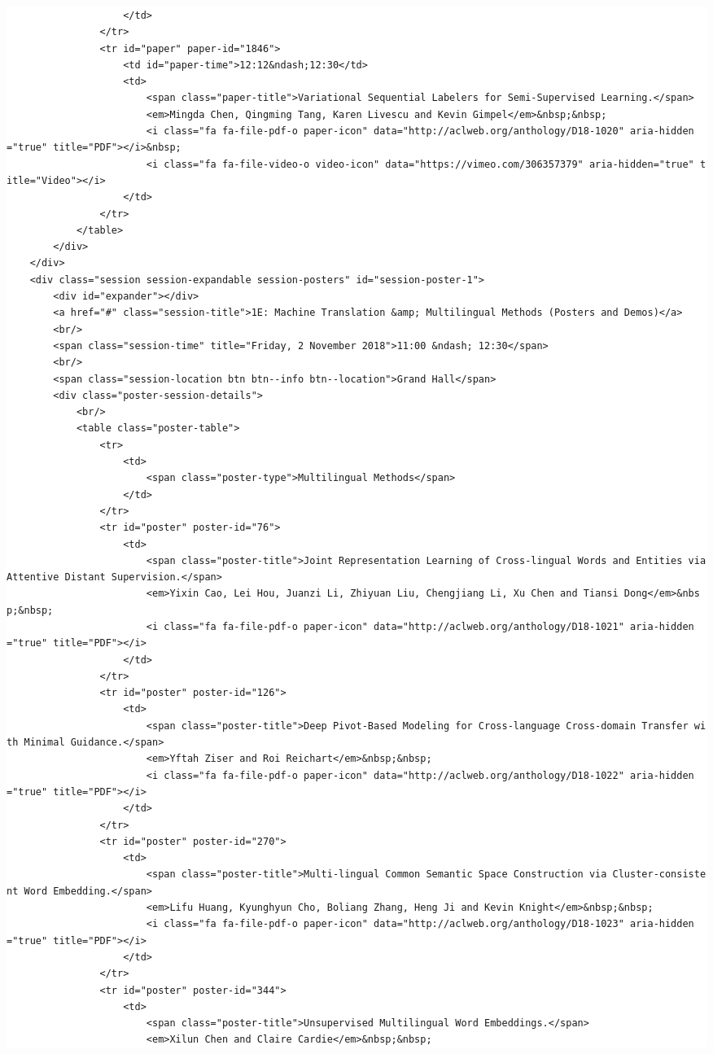                         </td>
                    </tr>
                    <tr id="paper" paper-id="1846">
                        <td id="paper-time">12:12&ndash;12:30</td>
                        <td>
                            <span class="paper-title">Variational Sequential Labelers for Semi-Supervised Learning.</span>
                            <em>Mingda Chen, Qingming Tang, Karen Livescu and Kevin Gimpel</em>&nbsp;&nbsp;
                            <i class="fa fa-file-pdf-o paper-icon" data="http://aclweb.org/anthology/D18-1020" aria-hidden="true" title="PDF"></i>&nbsp;
                            <i class="fa fa-file-video-o video-icon" data="https://vimeo.com/306357379" aria-hidden="true" title="Video"></i>
                        </td>
                    </tr>
                </table>
            </div>
        </div>
        <div class="session session-expandable session-posters" id="session-poster-1">
            <div id="expander"></div>
            <a href="#" class="session-title">1E: Machine Translation &amp; Multilingual Methods (Posters and Demos)</a>
            <br/>
            <span class="session-time" title="Friday, 2 November 2018">11:00 &ndash; 12:30</span>
            <br/>
            <span class="session-location btn btn--info btn--location">Grand Hall</span>
            <div class="poster-session-details">
                <br/>
                <table class="poster-table">
                    <tr>
                        <td>
                            <span class="poster-type">Multilingual Methods</span>
                        </td>
                    </tr>
                    <tr id="poster" poster-id="76">
                        <td>
                            <span class="poster-title">Joint Representation Learning of Cross-lingual Words and Entities via Attentive Distant Supervision.</span>
                            <em>Yixin Cao, Lei Hou, Juanzi Li, Zhiyuan Liu, Chengjiang Li, Xu Chen and Tiansi Dong</em>&nbsp;&nbsp;
                            <i class="fa fa-file-pdf-o paper-icon" data="http://aclweb.org/anthology/D18-1021" aria-hidden="true" title="PDF"></i>
                        </td>
                    </tr>
                    <tr id="poster" poster-id="126">
                        <td>
                            <span class="poster-title">Deep Pivot-Based Modeling for Cross-language Cross-domain Transfer with Minimal Guidance.</span>
                            <em>Yftah Ziser and Roi Reichart</em>&nbsp;&nbsp;
                            <i class="fa fa-file-pdf-o paper-icon" data="http://aclweb.org/anthology/D18-1022" aria-hidden="true" title="PDF"></i>
                        </td>
                    </tr>
                    <tr id="poster" poster-id="270">
                        <td>
                            <span class="poster-title">Multi-lingual Common Semantic Space Construction via Cluster-consistent Word Embedding.</span>
                            <em>Lifu Huang, Kyunghyun Cho, Boliang Zhang, Heng Ji and Kevin Knight</em>&nbsp;&nbsp;
                            <i class="fa fa-file-pdf-o paper-icon" data="http://aclweb.org/anthology/D18-1023" aria-hidden="true" title="PDF"></i>
                        </td>
                    </tr>
                    <tr id="poster" poster-id="344">
                        <td>
                            <span class="poster-title">Unsupervised Multilingual Word Embeddings.</span>
                            <em>Xilun Chen and Claire Cardie</em>&nbsp;&nbsp;
